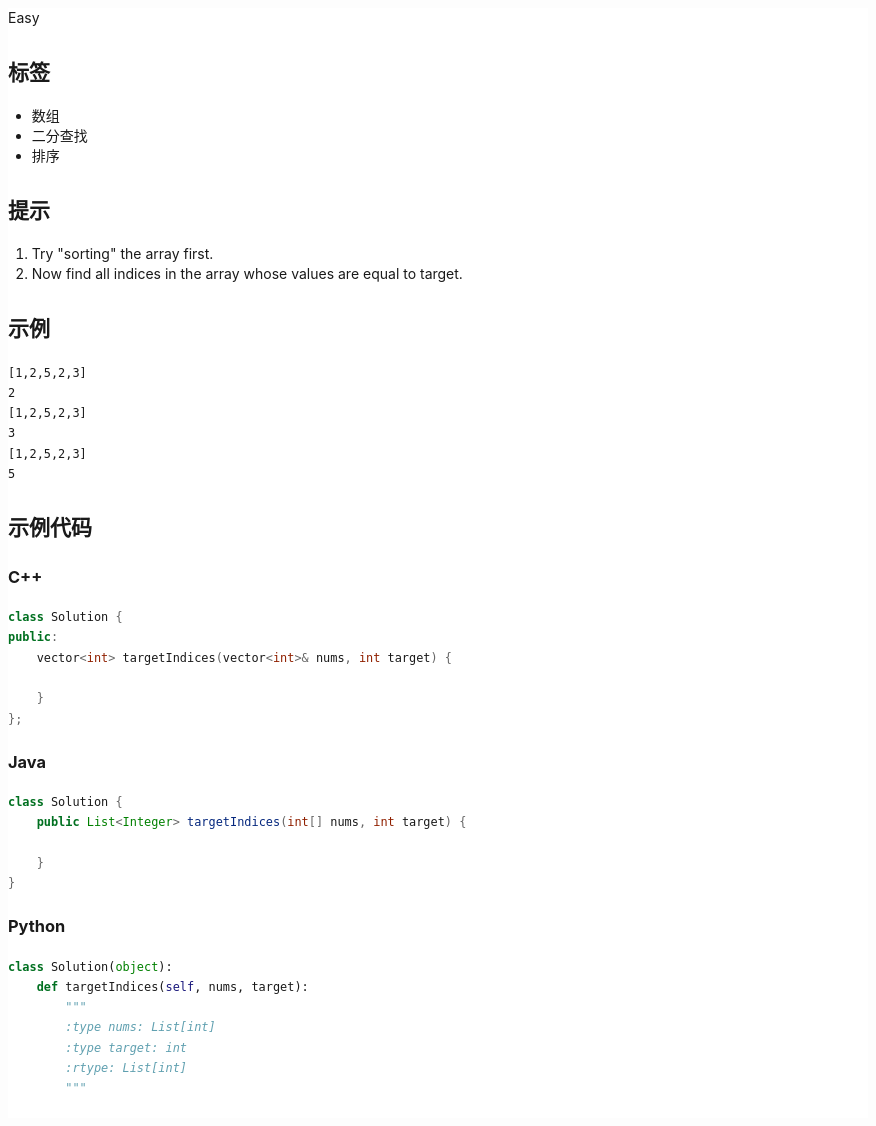 Easy

## 标签

- 数组
- 二分查找
- 排序

## 提示

1. Try "sorting" the array first.
2. Now find all indices in the array whose values are equal to target.

## 示例

```
[1,2,5,2,3]
2
[1,2,5,2,3]
3
[1,2,5,2,3]
5
```

## 示例代码

### C++

```cpp
class Solution {
public:
    vector<int> targetIndices(vector<int>& nums, int target) {
        
    }
};
```

### Java

```java
class Solution {
    public List<Integer> targetIndices(int[] nums, int target) {
        
    }
}
```

### Python

```python
class Solution(object):
    def targetIndices(self, nums, target):
        """
        :type nums: List[int]
        :type target: int
        :rtype: List[int]
        """
        
```
